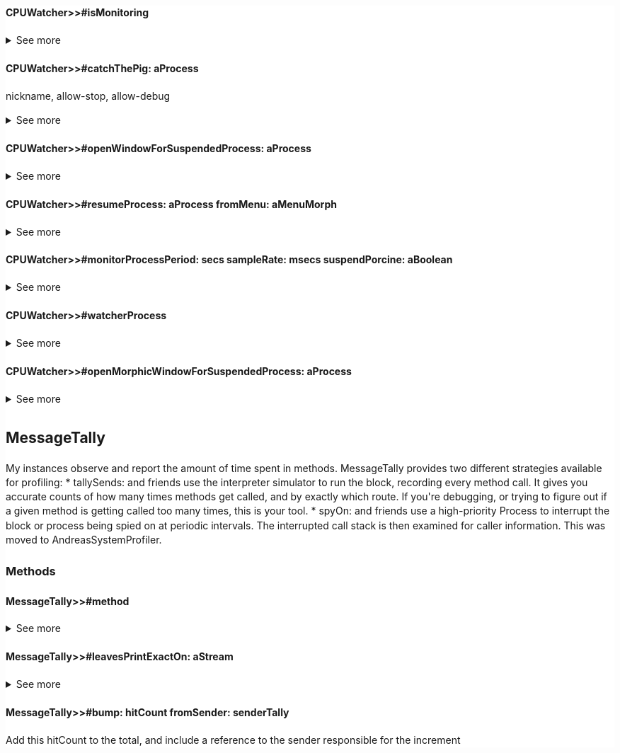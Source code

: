 #### CPUWatcher>>#isMonitoring

<details><summary>See more</summary></details>

#### CPUWatcher>>#catchThePig: aProcess

nickname, allow-stop, allow-debug


<details><summary>See more</summary></details>

#### CPUWatcher>>#openWindowForSuspendedProcess: aProcess

<details><summary>See more</summary></details>

#### CPUWatcher>>#resumeProcess: aProcess fromMenu: aMenuMorph

<details><summary>See more</summary></details>

#### CPUWatcher>>#monitorProcessPeriod: secs sampleRate: msecs suspendPorcine: aBoolean

<details><summary>See more</summary></details>

#### CPUWatcher>>#watcherProcess

<details><summary>See more</summary></details>

#### CPUWatcher>>#openMorphicWindowForSuspendedProcess: aProcess

<details><summary>See more</summary></details>

## MessageTally

My instances observe and report the amount of time spent in methods. MessageTally provides two different strategies available for profiling: * tallySends: and friends use the interpreter simulator to run the block, recording every method call. It gives you accurate counts of how many times methods get called, and by exactly which route. If you're debugging, or trying to figure out if a given method is getting called too many times, this is your tool. * spyOn: and friends use a high-priority Process to interrupt the block or process being spied on at periodic intervals. The interrupted call stack is then examined for caller information. This was moved to AndreasSystemProfiler.

### Methods
#### MessageTally>>#method

<details><summary>See more</summary></details>

#### MessageTally>>#leavesPrintExactOn: aStream

<details><summary>See more</summary></details>

#### MessageTally>>#bump: hitCount fromSender: senderTally

Add this hitCount to the total, and include a reference to the sender responsible for the increment
